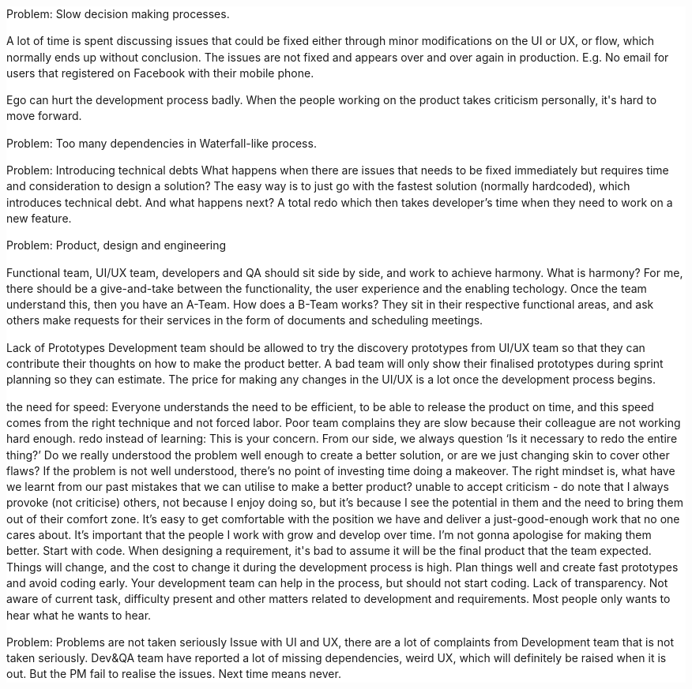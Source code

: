 Problem: Slow decision making processes.

A lot of time is spent discussing issues that could be fixed either through minor modifications on the UI or UX, or flow, which normally ends up without conclusion. The issues are not fixed and appears over and over again in production. E.g. No email for users that registered on Facebook with their mobile phone.

Ego can hurt the development process badly. When the people working on the product takes criticism personally, it's hard to move forward.

Problem: Too many dependencies in Waterfall-like process.


Problem: Introducing technical debts
What happens when there are issues that needs to be fixed immediately but requires time and consideration to design a solution? The easy way is to just go with the fastest solution (normally hardcoded), which introduces technical debt. And what happens next? A total redo which then takes developer’s time when they need to work on a new feature. 

Problem: Product, design and engineering

Functional team, UI/UX team, developers and QA should sit side by side, and work to achieve harmony. What is harmony? For me, there should be a give-and-take between the functionality, the user experience and the enabling techology. Once the team understand this, then you have an A-Team. How does a B-Team works? They sit in their respective functional areas, and ask others make requests for their services in the form of documents and scheduling meetings. 

Lack of Prototypes
Development team should be allowed to try the discovery prototypes from UI/UX team so that they can contribute their thoughts on how to make the product better. A bad team will only show their finalised prototypes during sprint planning so they can estimate. The price for making any changes in the UI/UX is a lot once the development process begins.

the need for speed: Everyone understands the need to be efficient, to be able to release the product on time, and this speed comes from the right technique and not forced labor. Poor team complains they are slow because their colleague are not working hard enough.
redo instead of learning: This is your concern. From our side, we always question ‘Is it necessary to redo the entire thing?’ Do we really understood the problem well enough to create a better solution, or are we just changing skin to cover other flaws? If the problem is not well understood, there’s no point of investing time doing a makeover. The right mindset is, what have we learnt from our past mistakes that we can utilise to make a better product? 
unable to accept criticism - do note that I always provoke (not criticise) others, not because I enjoy doing so, but it’s because I see the potential in them and the need to bring them out of their comfort zone. It’s easy to get comfortable with the position we have and deliver a just-good-enough work that no one cares about. It’s important that the people I work with grow and develop over time. I’m not gonna apologise for making them better.
Start with code. When designing a requirement, it's bad to assume it will be the final product that the team expected. Things will change, and the cost to change it during the development process is high. Plan things well and create fast prototypes and avoid coding early. Your development team can help in the process, but should not start coding.
Lack of transparency. Not aware of current task, difficulty present and other matters related to development and requirements. Most people only wants to hear what he wants to hear.

Problem: Problems are not taken seriously
Issue with UI and UX, there are a lot of complaints from Development team that is not taken seriously. Dev&QA team have reported a lot of missing dependencies, weird UX, which will definitely be raised when it is out. But the PM fail to realise the issues. Next time means never.
